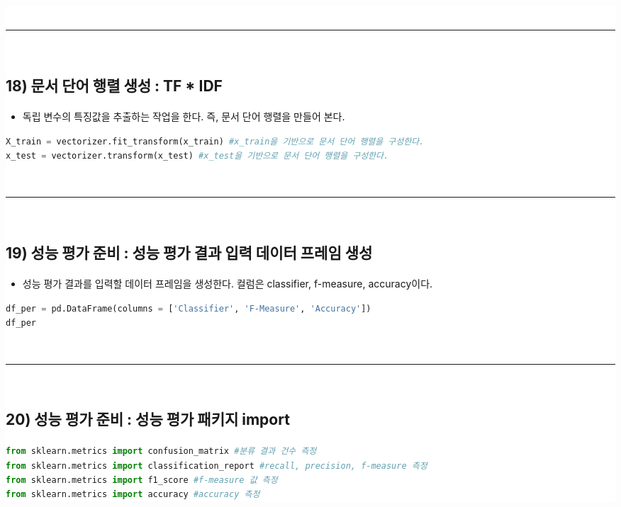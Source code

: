 
<br>
<hr>
<br>


##  18) 문서 단어 행렬 생성 : TF * IDF
   - 독립 변수의 특징값을 추출하는 작업을 한다. 즉, 문서 단어 행렬을 만들어 본다.

  ```python
  X_train = vectorizer.fit_transform(x_train) #x_train을 기반으로 문서 단어 행렬을 구성한다.
  x_test = vectorizer.transform(x_test) #x_test을 기반으로 문서 단어 행렬을 구성한다.
  ```


<br>
<hr>
<br>


##  19) 성능 평가 준비 : 성능 평가 결과 입력 데이터 프레임 생성
   - 성능 평가 결과를 입력할 데이터 프레임을 생성한다. 컬럼은 classifier, f-measure, accuracy이다.
   
  ```python
  df_per = pd.DataFrame(columns = ['Classifier', 'F-Measure', 'Accuracy'])
  df_per
  ```


<br>
<hr>
<br>


##  20) 성능 평가 준비 : 성능 평가 패키지 import
  
  ```python
  from sklearn.metrics import confusion_matrix #분류 결과 건수 측정
  from sklearn.metrics import classification_report #recall, precision, f-measure 측정
  from sklearn.metrics import f1_score #f-measure 값 측정
  from sklearn.metrics import accuracy #accuracy 측정
  ```
